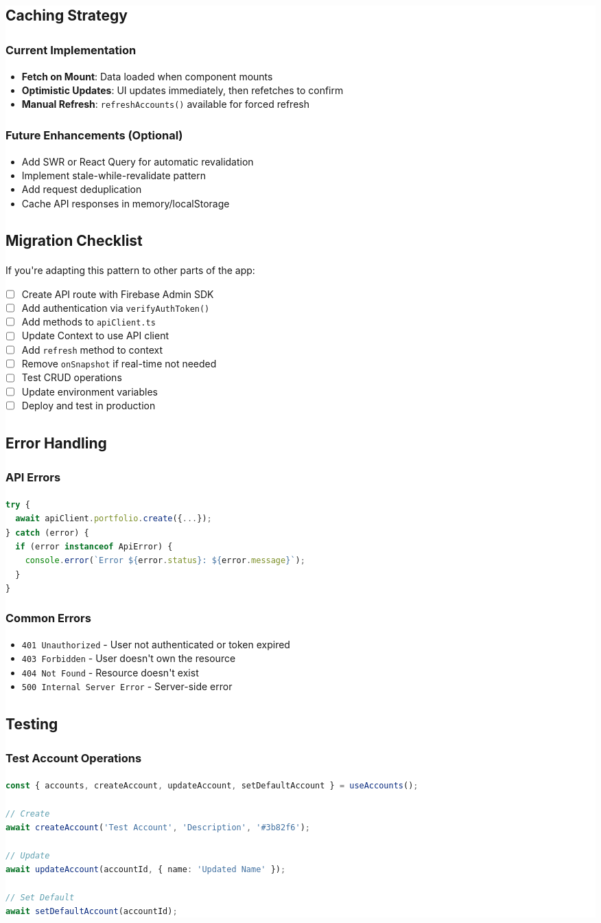 ## Caching Strategy

### Current Implementation
- **Fetch on Mount**: Data loaded when component mounts
- **Optimistic Updates**: UI updates immediately, then refetches to confirm
- **Manual Refresh**: `refreshAccounts()` available for forced refresh

### Future Enhancements (Optional)
- Add SWR or React Query for automatic revalidation
- Implement stale-while-revalidate pattern
- Add request deduplication
- Cache API responses in memory/localStorage

## Migration Checklist

If you're adapting this pattern to other parts of the app:

- [ ] Create API route with Firebase Admin SDK
- [ ] Add authentication via `verifyAuthToken()`
- [ ] Add methods to `apiClient.ts`
- [ ] Update Context to use API client
- [ ] Add `refresh` method to context
- [ ] Remove `onSnapshot` if real-time not needed
- [ ] Test CRUD operations
- [ ] Update environment variables
- [ ] Deploy and test in production

## Error Handling

### API Errors
```typescript
try {
  await apiClient.portfolio.create({...});
} catch (error) {
  if (error instanceof ApiError) {
    console.error(`Error ${error.status}: ${error.message}`);
  }
}
```

### Common Errors
- `401 Unauthorized` - User not authenticated or token expired
- `403 Forbidden` - User doesn't own the resource
- `404 Not Found` - Resource doesn't exist
- `500 Internal Server Error` - Server-side error

## Testing

### Test Account Operations
```typescript
const { accounts, createAccount, updateAccount, setDefaultAccount } = useAccounts();

// Create
await createAccount('Test Account', 'Description', '#3b82f6');

// Update
await updateAccount(accountId, { name: 'Updated Name' });

// Set Default
await setDefaultAccount(accountId);
```